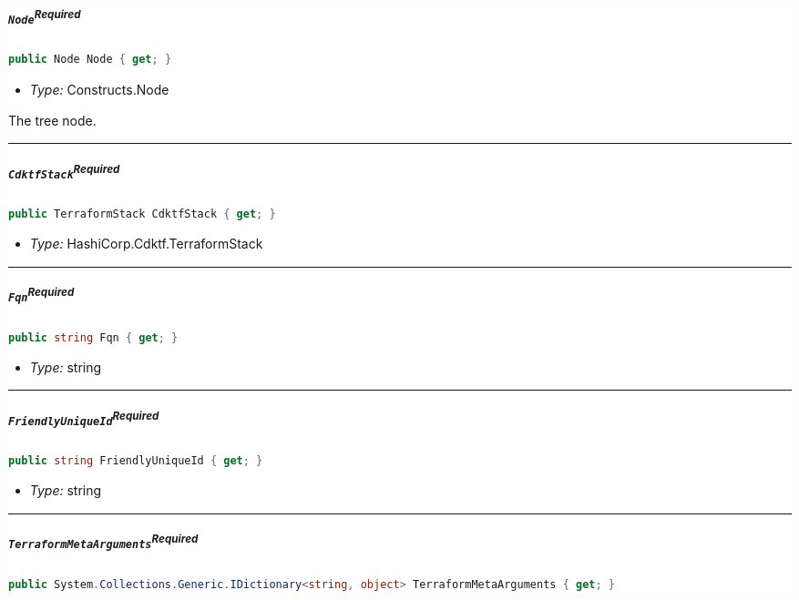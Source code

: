 
##### `Node`<sup>Required</sup> <a name="Node" id="@cdktf/provider-pagerduty.webhookSubscription.WebhookSubscription.property.node"></a>

```csharp
public Node Node { get; }
```

- *Type:* Constructs.Node

The tree node.

---

##### `CdktfStack`<sup>Required</sup> <a name="CdktfStack" id="@cdktf/provider-pagerduty.webhookSubscription.WebhookSubscription.property.cdktfStack"></a>

```csharp
public TerraformStack CdktfStack { get; }
```

- *Type:* HashiCorp.Cdktf.TerraformStack

---

##### `Fqn`<sup>Required</sup> <a name="Fqn" id="@cdktf/provider-pagerduty.webhookSubscription.WebhookSubscription.property.fqn"></a>

```csharp
public string Fqn { get; }
```

- *Type:* string

---

##### `FriendlyUniqueId`<sup>Required</sup> <a name="FriendlyUniqueId" id="@cdktf/provider-pagerduty.webhookSubscription.WebhookSubscription.property.friendlyUniqueId"></a>

```csharp
public string FriendlyUniqueId { get; }
```

- *Type:* string

---

##### `TerraformMetaArguments`<sup>Required</sup> <a name="TerraformMetaArguments" id="@cdktf/provider-pagerduty.webhookSubscription.WebhookSubscription.property.terraformMetaArguments"></a>

```csharp
public System.Collections.Generic.IDictionary<string, object> TerraformMetaArguments { get; }
```
